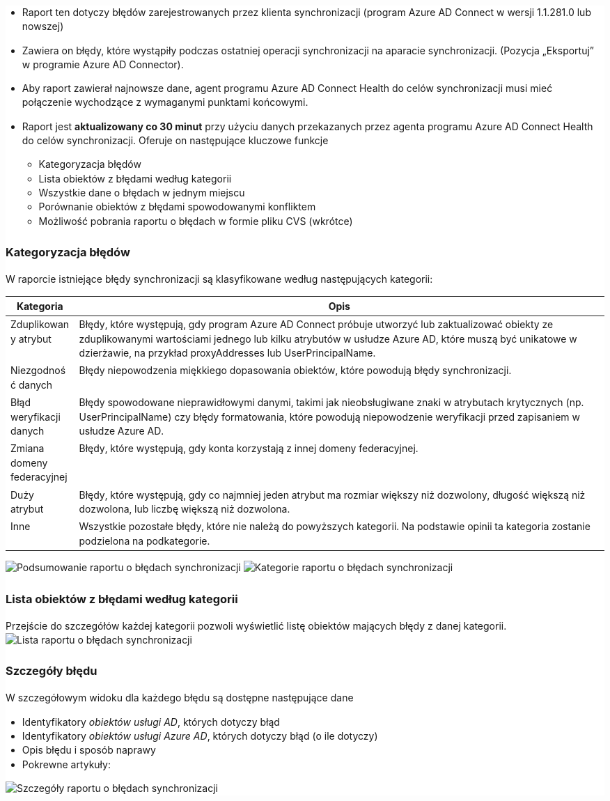 * Raport ten dotyczy błędów zarejestrowanych przez klienta synchronizacji (program Azure AD Connect w wersji 1.1.281.0 lub nowszej)
* Zawiera on błędy, które wystąpiły podczas ostatniej operacji synchronizacji na aparacie synchronizacji. (Pozycja „Eksportuj” w programie Azure AD Connector).
* Aby raport zawierał najnowsze dane, agent programu Azure AD Connect Health do celów synchronizacji musi mieć połączenie wychodzące z wymaganymi punktami końcowymi.
* Raport jest **aktualizowany co 30 minut** przy użyciu danych przekazanych przez agenta programu Azure AD Connect Health do celów synchronizacji. Oferuje on następujące kluczowe funkcje

  * Kategoryzacja błędów
  * Lista obiektów z błędami według kategorii
  * Wszystkie dane o błędach w jednym miejscu
  * Porównanie obiektów z błędami spowodowanymi konfliktem
  * Możliwość pobrania raportu o błędach w formie pliku CVS (wkrótce)

### <a name="categorization-of-errors"></a>Kategoryzacja błędów
W raporcie istniejące błędy synchronizacji są klasyfikowane według następujących kategorii:

| Kategoria | Opis |
| --- | --- |
| Zduplikowany atrybut |Błędy, które występują, gdy program Azure AD Connect próbuje utworzyć lub zaktualizować obiekty ze zduplikowanymi wartościami jednego lub kilku atrybutów w usłudze Azure AD, które muszą być unikatowe w dzierżawie, na przykład proxyAddresses lub UserPrincipalName. |
| Niezgodność danych |Błędy niepowodzenia miękkiego dopasowania obiektów, które powodują błędy synchronizacji. |
| Błąd weryfikacji danych |Błędy spowodowane nieprawidłowymi danymi, takimi jak nieobsługiwane znaki w atrybutach krytycznych (np. UserPrincipalName) czy błędy formatowania, które powodują niepowodzenie weryfikacji przed zapisaniem w usłudze Azure AD. |
| Zmiana domeny federacyjnej | Błędy, które występują, gdy konta korzystają z innej domeny federacyjnej. |
| Duży atrybut |Błędy, które występują, gdy co najmniej jeden atrybut ma rozmiar większy niż dozwolony, długość większą niż dozwolona, lub liczbę większą niż dozwolona. |
| Inne |Wszystkie pozostałe błędy, które nie należą do powyższych kategorii. Na podstawie opinii ta kategoria zostanie podzielona na podkategorie. |

![Podsumowanie raportu o błędach synchronizacji](./media/active-directory-aadconnect-health-sync/errorreport01.png)
![Kategorie raportu o błędach synchronizacji](./media/active-directory-aadconnect-health-sync/SyncErrorByTypes.PNG)

### <a name="list-of-objects-with-error-per-category"></a>Lista obiektów z błędami według kategorii
Przejście do szczegółów każdej kategorii pozwoli wyświetlić listę obiektów mających błędy z danej kategorii.
![Lista raportu o błędach synchronizacji](./media/active-directory-aadconnect-health-sync/errorreport03.png)

### <a name="error-details"></a>Szczegóły błędu
W szczegółowym widoku dla każdego błędu są dostępne następujące dane

* Identyfikatory *obiektów usługi AD*, których dotyczy błąd
* Identyfikatory *obiektów usługi Azure AD*, których dotyczy błąd (o ile dotyczy)
* Opis błędu i sposób naprawy
* Pokrewne artykuły:

![Szczegóły raportu o błędach synchronizacji](./media/active-directory-aadconnect-health-sync/errorreport04.png)
